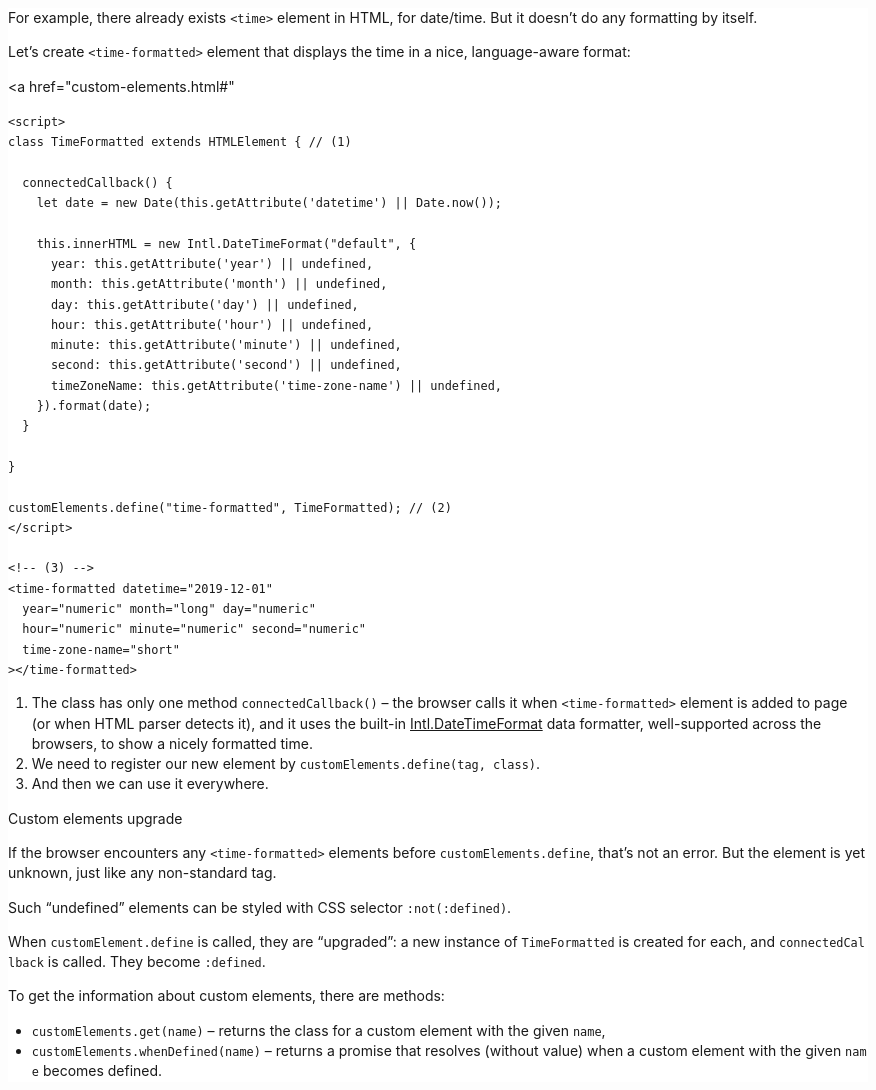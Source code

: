 For example, there already exists `<time>` element in HTML, for date/time. But it doesn’t do any formatting by itself.

Let’s create `<time-formatted>` element that displays the time in a nice, language-aware format:

<a href="custom-elements.html#" class="toolbar__button toolbar__button_run" title="show"></a>

<a href="custom-elements.html#"

    <script>
    class TimeFormatted extends HTMLElement { // (1)

      connectedCallback() {
        let date = new Date(this.getAttribute('datetime') || Date.now());

        this.innerHTML = new Intl.DateTimeFormat("default", {
          year: this.getAttribute('year') || undefined,
          month: this.getAttribute('month') || undefined,
          day: this.getAttribute('day') || undefined,
          hour: this.getAttribute('hour') || undefined,
          minute: this.getAttribute('minute') || undefined,
          second: this.getAttribute('second') || undefined,
          timeZoneName: this.getAttribute('time-zone-name') || undefined,
        }).format(date);
      }

    }

    customElements.define("time-formatted", TimeFormatted); // (2)
    </script>

    <!-- (3) -->
    <time-formatted datetime="2019-12-01"
      year="numeric" month="long" day="numeric"
      hour="numeric" minute="numeric" second="numeric"
      time-zone-name="short"
    ></time-formatted>

1.  The class has only one method `connectedCallback()` – the browser calls it when `<time-formatted>` element is added to page (or when HTML parser detects it), and it uses the built-in [Intl.DateTimeFormat](https://developer.mozilla.org/en-US/docs/Web/JavaScript/Reference/Global_Objects/DateTimeFormat) data formatter, well-supported across the browsers, to show a nicely formatted time.
2.  We need to register our new element by `customElements.define(tag, class)`.
3.  And then we can use it everywhere.

<span class="important__type">Custom elements upgrade</span>

If the browser encounters any `<time-formatted>` elements before `customElements.define`, that’s not an error. But the element is yet unknown, just like any non-standard tag.

Such “undefined” elements can be styled with CSS selector `:not(:defined)`.

When `customElement.define` is called, they are “upgraded”: a new instance of `TimeFormatted` is created for each, and `connectedCallback` is called. They become `:defined`.

To get the information about custom elements, there are methods:

- `customElements.get(name)` – returns the class for a custom element with the given `name`,
- `customElements.whenDefined(name)` – returns a promise that resolves (without value) when a custom element with the given `name` becomes defined.
